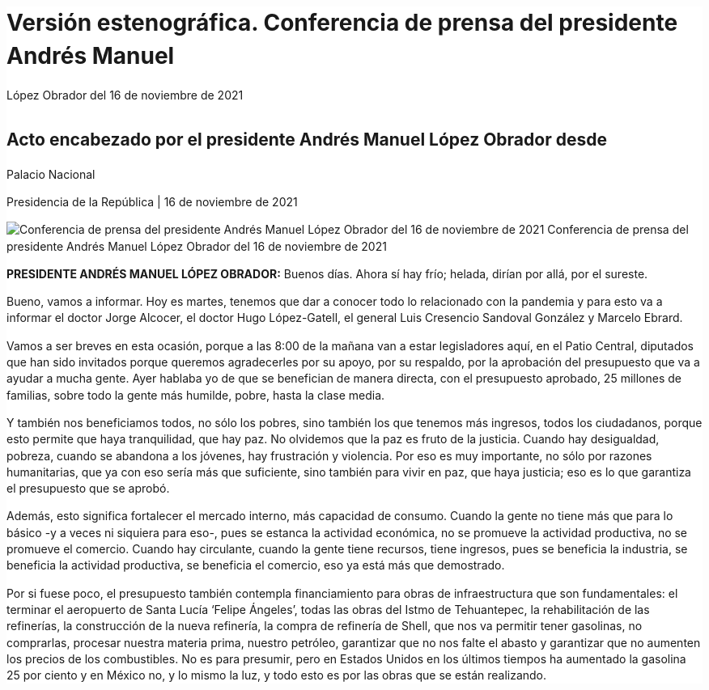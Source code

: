 #  Versión estenográfica. Conferencia de prensa del presidente Andrés Manuel
López Obrador del 16 de noviembre de 2021

##  Acto encabezado por el presidente Andrés Manuel López Obrador desde
Palacio Nacional

Presidencia de la República | 16 de noviembre de 2021 

![ Conferencia de prensa del presidente Andrés Manuel López Obrador del 16 de
noviembre de
2021](https://www.gob.mx/cms/uploads/article/main_image/115150/WhatsApp_Image_2021-11-16_at_08.17.31.jpeg)
Conferencia de prensa del presidente Andrés Manuel López Obrador del 16 de
noviembre de 2021

**PRESIDENTE ANDRÉS MANUEL LÓPEZ OBRADOR:** Buenos días. Ahora sí hay frío;
helada, dirían por allá, por el sureste.

Bueno, vamos a informar. Hoy es martes, tenemos que dar a conocer todo lo
relacionado con la pandemia y para esto va a informar el doctor Jorge Alcocer,
el doctor Hugo López-Gatell, el general Luis Cresencio Sandoval González y
Marcelo Ebrard.

Vamos a ser breves en esta ocasión, porque a las 8:00 de la mañana van a estar
legisladores aquí, en el Patio Central, diputados que han sido invitados
porque queremos agradecerles por su apoyo, por su respaldo, por la aprobación
del presupuesto que va a ayudar a mucha gente. Ayer hablaba yo de que se
benefician de manera directa, con el presupuesto aprobado, 25 millones de
familias, sobre todo la gente más humilde, pobre, hasta la clase media.

Y también nos beneficiamos todos, no sólo los pobres, sino también los que
tenemos más ingresos, todos los ciudadanos, porque esto permite que haya
tranquilidad, que hay paz. No olvidemos que la paz es fruto de la justicia.
Cuando hay desigualdad, pobreza, cuando se abandona a los jóvenes, hay
frustración y violencia. Por eso es muy importante, no sólo por razones
humanitarias, que ya con eso sería más que suficiente, sino también para vivir
en paz, que haya justicia; eso es lo que garantiza el presupuesto que se
aprobó.

Además, esto significa fortalecer el mercado interno, más capacidad de
consumo. Cuando la gente no tiene más que para lo básico -y a veces ni
siquiera para eso-, pues se estanca la actividad económica, no se promueve la
actividad productiva, no se promueve el comercio. Cuando hay circulante,
cuando la gente tiene recursos, tiene ingresos, pues se beneficia la
industria, se beneficia la actividad productiva, se beneficia el comercio, eso
ya está más que demostrado.

Por si fuese poco, el presupuesto también contempla financiamiento para obras
de infraestructura que son fundamentales: el terminar el aeropuerto de Santa
Lucía ‘Felipe Ángeles’, todas las obras del Istmo de Tehuantepec, la
rehabilitación de las refinerías, la construcción de la nueva refinería, la
compra de refinería de Shell, que nos va permitir tener gasolinas, no
comprarlas, procesar nuestra materia prima, nuestro petróleo, garantizar que
no nos falte el abasto y garantizar que no aumenten los precios de los
combustibles. No es para presumir, pero en Estados Unidos en los últimos
tiempos ha aumentado la gasolina 25 por ciento y en México no, y lo mismo la
luz, y todo esto es por las obras que se están realizando.
